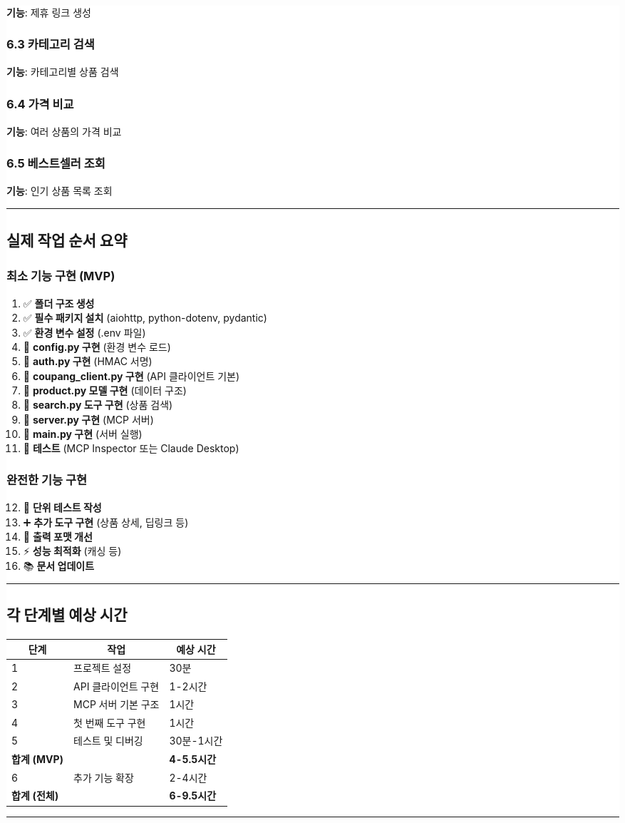 **기능**: 제휴 링크 생성

### 6.3 카테고리 검색

**기능**: 카테고리별 상품 검색

### 6.4 가격 비교

**기능**: 여러 상품의 가격 비교

### 6.5 베스트셀러 조회

**기능**: 인기 상품 목록 조회

---

## 실제 작업 순서 요약

### 최소 기능 구현 (MVP)

1. ✅ **폴더 구조 생성**
2. ✅ **필수 패키지 설치** (aiohttp, python-dotenv, pydantic)
3. ✅ **환경 변수 설정** (.env 파일)
4. 🔧 **config.py 구현** (환경 변수 로드)
5. 🔧 **auth.py 구현** (HMAC 서명)
6. 🔧 **coupang_client.py 구현** (API 클라이언트 기본)
7. 🔧 **product.py 모델 구현** (데이터 구조)
8. 🔧 **search.py 도구 구현** (상품 검색)
9. 🔧 **server.py 구현** (MCP 서버)
10. 🔧 **main.py 구현** (서버 실행)
11. 🧪 **테스트** (MCP Inspector 또는 Claude Desktop)

### 완전한 기능 구현

12. 📝 **단위 테스트 작성**
13. ➕ **추가 도구 구현** (상품 상세, 딥링크 등)
14. 🎨 **출력 포맷 개선**
15. ⚡ **성능 최적화** (캐싱 등)
16. 📚 **문서 업데이트**

---

## 각 단계별 예상 시간

| 단계 | 작업 | 예상 시간 |
|------|------|-----------|
| 1 | 프로젝트 설정 | 30분 |
| 2 | API 클라이언트 구현 | 1-2시간 |
| 3 | MCP 서버 기본 구조 | 1시간 |
| 4 | 첫 번째 도구 구현 | 1시간 |
| 5 | 테스트 및 디버깅 | 30분-1시간 |
| **합계 (MVP)** | | **4-5.5시간** |
| 6 | 추가 기능 확장 | 2-4시간 |
| **합계 (전체)** | | **6-9.5시간** |

---